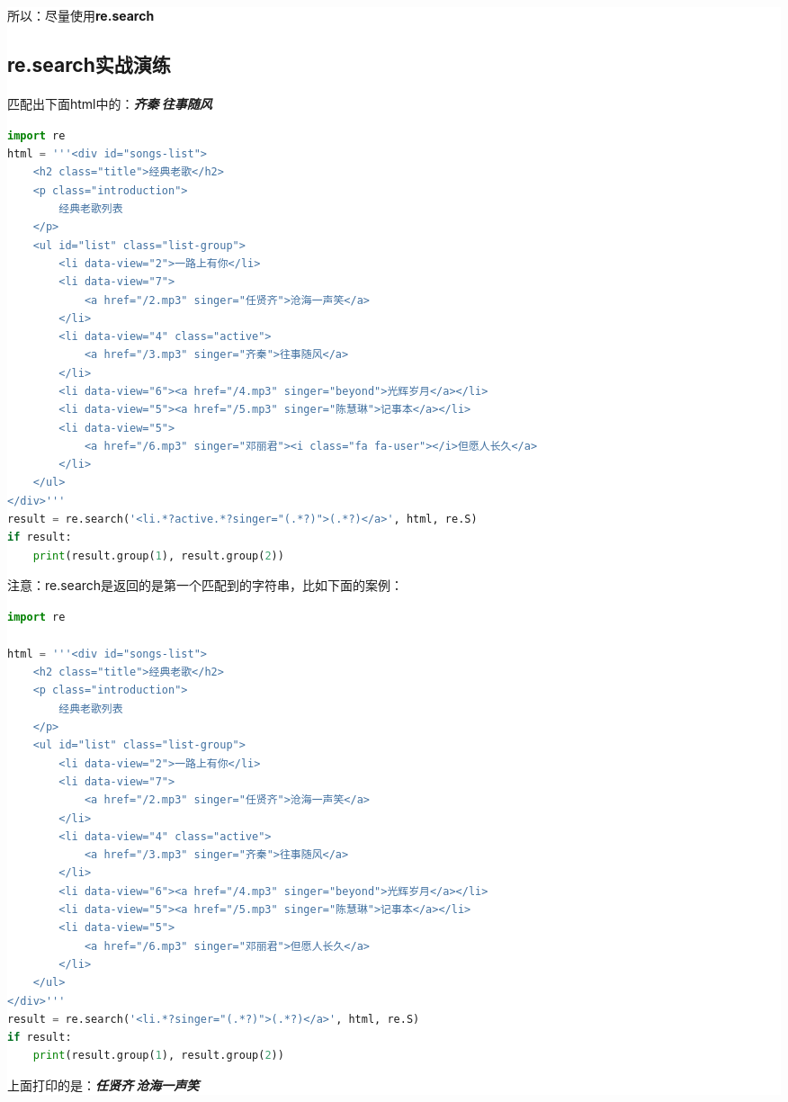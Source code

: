 所以：尽量使用**re.search**
## re.search实战演练

匹配出下面html中的：***齐秦 往事随风***
```python
import re
html = '''<div id="songs-list">
    <h2 class="title">经典老歌</h2>
    <p class="introduction">
        经典老歌列表
    </p>
    <ul id="list" class="list-group">
        <li data-view="2">一路上有你</li>
        <li data-view="7">
            <a href="/2.mp3" singer="任贤齐">沧海一声笑</a>
        </li>
        <li data-view="4" class="active">
            <a href="/3.mp3" singer="齐秦">往事随风</a>
        </li>
        <li data-view="6"><a href="/4.mp3" singer="beyond">光辉岁月</a></li>
        <li data-view="5"><a href="/5.mp3" singer="陈慧琳">记事本</a></li>
        <li data-view="5">
            <a href="/6.mp3" singer="邓丽君"><i class="fa fa-user"></i>但愿人长久</a>
        </li>
    </ul>
</div>'''
result = re.search('<li.*?active.*?singer="(.*?)">(.*?)</a>', html, re.S)
if result:
    print(result.group(1), result.group(2))
```
注意：re.search是返回的是第一个匹配到的字符串，比如下面的案例：
```python
import re

html = '''<div id="songs-list">
    <h2 class="title">经典老歌</h2>
    <p class="introduction">
        经典老歌列表
    </p>
    <ul id="list" class="list-group">
        <li data-view="2">一路上有你</li>
        <li data-view="7">
            <a href="/2.mp3" singer="任贤齐">沧海一声笑</a>
        </li>
        <li data-view="4" class="active">
            <a href="/3.mp3" singer="齐秦">往事随风</a>
        </li>
        <li data-view="6"><a href="/4.mp3" singer="beyond">光辉岁月</a></li>
        <li data-view="5"><a href="/5.mp3" singer="陈慧琳">记事本</a></li>
        <li data-view="5">
            <a href="/6.mp3" singer="邓丽君">但愿人长久</a>
        </li>
    </ul>
</div>'''
result = re.search('<li.*?singer="(.*?)">(.*?)</a>', html, re.S)
if result:
    print(result.group(1), result.group(2))
```
上面打印的是：***任贤齐 沧海一声笑***
